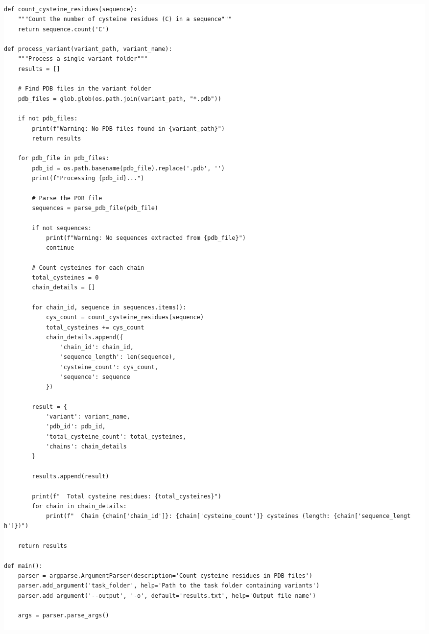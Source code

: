 ```{python}[pdb_cysteine_counter.py]
def count_cysteine_residues(sequence):
    """Count the number of cysteine residues (C) in a sequence"""
    return sequence.count('C')

def process_variant(variant_path, variant_name):
    """Process a single variant folder"""
    results = []
    
    # Find PDB files in the variant folder
    pdb_files = glob.glob(os.path.join(variant_path, "*.pdb"))
    
    if not pdb_files:
        print(f"Warning: No PDB files found in {variant_path}")
        return results
    
    for pdb_file in pdb_files:
        pdb_id = os.path.basename(pdb_file).replace('.pdb', '')
        print(f"Processing {pdb_id}...")
        
        # Parse the PDB file
        sequences = parse_pdb_file(pdb_file)
        
        if not sequences:
            print(f"Warning: No sequences extracted from {pdb_file}")
            continue
        
        # Count cysteines for each chain
        total_cysteines = 0
        chain_details = []
        
        for chain_id, sequence in sequences.items():
            cys_count = count_cysteine_residues(sequence)
            total_cysteines += cys_count
            chain_details.append({
                'chain_id': chain_id,
                'sequence_length': len(sequence),
                'cysteine_count': cys_count,
                'sequence': sequence
            })
        
        result = {
            'variant': variant_name,
            'pdb_id': pdb_id,
            'total_cysteine_count': total_cysteines,
            'chains': chain_details
        }
        
        results.append(result)
        
        print(f"  Total cysteine residues: {total_cysteines}")
        for chain in chain_details:
            print(f"  Chain {chain['chain_id']}: {chain['cysteine_count']} cysteines (length: {chain['sequence_length']})")
    
    return results

def main():
    parser = argparse.ArgumentParser(description='Count cysteine residues in PDB files')
    parser.add_argument('task_folder', help='Path to the task folder containing variants')
    parser.add_argument('--output', '-o', default='results.txt', help='Output file name')
    
    args = parser.parse_args()
    
```